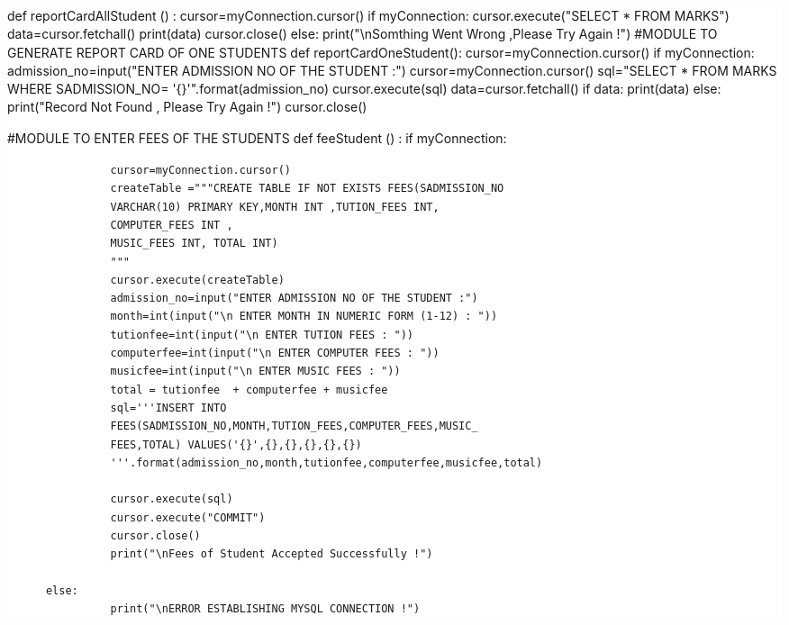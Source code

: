 def reportCardAllStudent () :
          cursor=myConnection.cursor()
          if myConnection:
                    cursor.execute("SELECT * FROM MARKS")
                    data=cursor.fetchall()
                    print(data)
                    cursor.close()
          else:
                    print("\nSomthing Went Wrong ,Please Try Again !")
#MODULE TO GENERATE REPORT CARD OF ONE STUDENTS
def reportCardOneStudent():
          cursor=myConnection.cursor()
          if myConnection:
                    admission_no=input("ENTER ADMISSION NO OF THE STUDENT :")
                    cursor=myConnection.cursor()
                    sql="SELECT * FROM MARKS WHERE SADMISSION_NO= '{}'".format(admission_no)
                    cursor.execute(sql)
                    data=cursor.fetchall()
          if data:
                    print(data)
          else:
                    print("Record Not Found , Please Try Again !")
                    cursor.close()

         

#MODULE TO ENTER FEES OF THE STUDENTS
def feeStudent () :
          if myConnection:

                    cursor=myConnection.cursor()
                    createTable ="""CREATE TABLE IF NOT EXISTS FEES(SADMISSION_NO
                    VARCHAR(10) PRIMARY KEY,MONTH INT ,TUTION_FEES INT,
                    COMPUTER_FEES INT ,
                    MUSIC_FEES INT, TOTAL INT)
                    """
                    cursor.execute(createTable)
                    admission_no=input("ENTER ADMISSION NO OF THE STUDENT :")
                    month=int(input("\n ENTER MONTH IN NUMERIC FORM (1-12) : "))
                    tutionfee=int(input("\n ENTER TUTION FEES : "))
                    computerfee=int(input("\n ENTER COMPUTER FEES : "))
                    musicfee=int(input("\n ENTER MUSIC FEES : "))
                    total = tutionfee  + computerfee + musicfee
                    sql='''INSERT INTO
                    FEES(SADMISSION_NO,MONTH,TUTION_FEES,COMPUTER_FEES,MUSIC_
                    FEES,TOTAL) VALUES('{}',{},{},{},{},{})
                    '''.format(admission_no,month,tutionfee,computerfee,musicfee,total)
                    
                    cursor.execute(sql)
                    cursor.execute("COMMIT")
                    cursor.close()
                    print("\nFees of Student Accepted Successfully !")

          else:
                    print("\nERROR ESTABLISHING MYSQL CONNECTION !")
